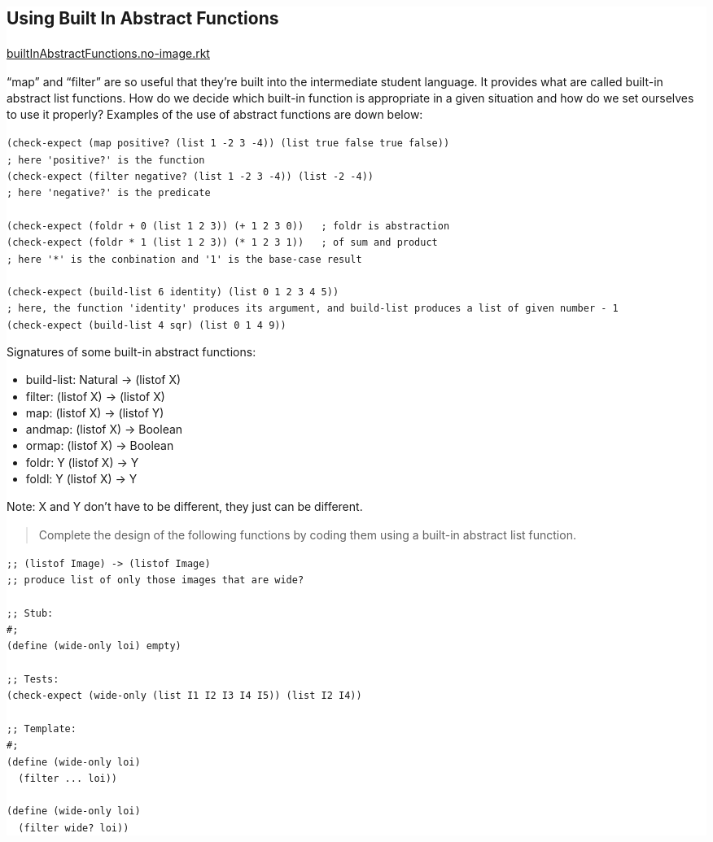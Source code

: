 ```racket
```

## Using Built In Abstract Functions

[builtInAbstractFunctions.no-image.rkt](https://github.com/squxq/How-to-Code-Complex-Data/blob/week-09/modules/week-09/builtInAbstractFunctions/builtInAbstractFunctions.no-image.rkt)

“map” and “filter” are so useful that they’re built into the intermediate student language. It provides what are called built-in abstract list functions. How do we decide which built-in function is appropriate in a given situation and how do we set ourselves to use it properly?  Examples of the use of abstract functions are down below:

```racket
(check-expect (map positive? (list 1 -2 3 -4)) (list true false true false))
; here 'positive?' is the function
(check-expect (filter negative? (list 1 -2 3 -4)) (list -2 -4))
; here 'negative?' is the predicate

(check-expect (foldr + 0 (list 1 2 3)) (+ 1 2 3 0))   ; foldr is abstraction
(check-expect (foldr * 1 (list 1 2 3)) (* 1 2 3 1))   ; of sum and product
; here '*' is the conbination and '1' is the base-case result

(check-expect (build-list 6 identity) (list 0 1 2 3 4 5))
; here, the function 'identity' produces its argument, and build-list produces a list of given number - 1
(check-expect (build-list 4 sqr) (list 0 1 4 9))
```

Signatures of some built-in abstract functions:

- build-list: Natural → (listof X)
- filter: (listof X) → (listof X)
- map: (listof X) → (listof Y)
- andmap: (listof X) → Boolean
- ormap: (listof X) → Boolean
- foldr: Y (listof X) → Y
- foldl: Y (listof X) → Y

Note: X and Y don’t have to be different, they just can be different.

> Complete the design of the following functions by coding them using a built-in abstract list function.
> 

```racket
;; (listof Image) -> (listof Image)
;; produce list of only those images that are wide?

;; Stub:
#;
(define (wide-only loi) empty)

;; Tests:
(check-expect (wide-only (list I1 I2 I3 I4 I5)) (list I2 I4))

;; Template:
#;
(define (wide-only loi)
  (filter ... loi))

(define (wide-only loi)
  (filter wide? loi))
```
